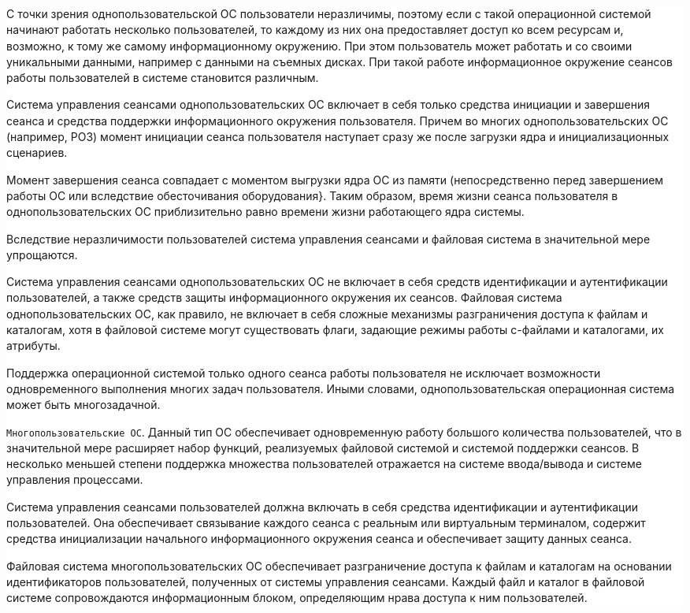 С точки зрения однопользовательской ОС пользователи неразличимы, поэтому если с такой операционной системой начинают
работать несколько пользователей, то каждому из них она предоставляет доступ ко всем ресурсам и, возможно, к тому же самому
информационному окружению. При этом пользователь может работать и со своими уникальными данными, например с данными
на съемных дисках. При такой работе информационное окружение
сеансов работы пользователей в системе становится различным.

Система управления сеансами однопользовательских ОС
включает в себя только средства инициации и завершения сеанса
и средства поддержки информационного окружения пользователя.
Причем во многих однопользовательских ОС (например, РОЗ) момент инициации сеанса пользователя наступает сразу же после загрузки ядра и инициализационных сценариев.

Момент завершения сеанса совпадает с моментом выгрузки
ядра ОС из памяти (непосредственно перед завершением работы
ОС или вследствие обесточивания оборудования}. Таким образом,
время жизни сеанса пользователя в однопользовательских ОС приблизительно равно времени жизни работающего ядра системы.

Вследствие неразличимости пользователей система управления
сеансами и файловая система в значительной мере упрощаются.

Система управления сеансами однопользовательских ОС
не включает в себя средств идентификации и аутентификации
пользователей, а также средств защиты информационного окружения их сеансов. Файловая система однопользовательских ОС, как
правило, не включает в себя сложные механизмы разграничения
доступа к файлам и каталогам, хотя в файловой системе могут существовать флаги, задающие режимы работы с-файлами и каталогами, их атрибуты.

Поддержка операционной системой только одного сеанса работы пользователя не исключает возможности одновременного выполнения многих задач пользователя. Иными словами, однопользовательская операционная система может быть многозадачной.

`Многопользовательские ОС`. Данный тип ОС обеспечивает
одновременную работу большого количества пользователей, что
в значительной мере расширяет набор функций, реализуемых
файловой системой и системой поддержки сеансов. В несколько
меньшей степени поддержка множества пользователей отражается
на системе ввода/вывода и системе управления процессами.


Система управления сеансами пользователей должна включать
в себя средства идентификации и аутентификации пользователей.
Она обеспечивает связывание каждого сеанса с реальным или виртуальным терминалом, содержит средства инициализации начального информационного окружения сеанса и обеспечивает защиту
данных сеанса.

Файловая система многопользовательских ОС обеспечивает
разграничение доступа к файлам и каталогам на основании идентификаторов пользователей, полученных от системы управления
сеансами. Каждый файл и каталог в файловой системе сопровождаются информационным блоком, определяющим нрава доступа
к ним пользователей.
